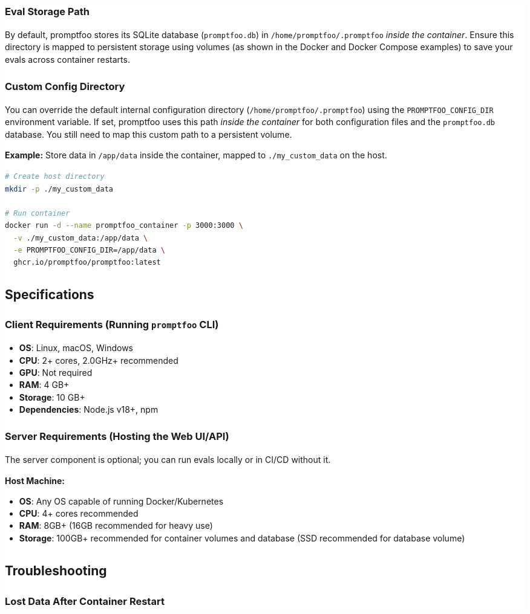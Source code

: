 ### Eval Storage Path

By default, promptfoo stores its SQLite database (`promptfoo.db`) in `/home/promptfoo/.promptfoo` _inside the container_. Ensure this directory is mapped to persistent storage using volumes (as shown in the Docker and Docker Compose examples) to save your evals across container restarts.

### Custom Config Directory

You can override the default internal configuration directory (`/home/promptfoo/.promptfoo`) using the `PROMPTFOO_CONFIG_DIR` environment variable. If set, promptfoo uses this path _inside the container_ for both configuration files and the `promptfoo.db` database. You still need to map this custom path to a persistent volume.

**Example:** Store data in `/app/data` inside the container, mapped to `./my_custom_data` on the host.

```bash
# Create host directory
mkdir -p ./my_custom_data

# Run container
docker run -d --name promptfoo_container -p 3000:3000 \
  -v ./my_custom_data:/app/data \
  -e PROMPTFOO_CONFIG_DIR=/app/data \
  ghcr.io/promptfoo/promptfoo:latest
```

## Specifications

### Client Requirements (Running `promptfoo` CLI)

- **OS**: Linux, macOS, Windows
- **CPU**: 2+ cores, 2.0GHz+ recommended
- **GPU**: Not required
- **RAM**: 4 GB+
- **Storage**: 10 GB+
- **Dependencies**: Node.js v18+, npm

### Server Requirements (Hosting the Web UI/API)

The server component is optional; you can run evals locally or in CI/CD without it.

**Host Machine:**

- **OS**: Any OS capable of running Docker/Kubernetes
- **CPU**: 4+ cores recommended
- **RAM**: 8GB+ (16GB recommended for heavy use)
- **Storage**: 100GB+ recommended for container volumes and database (SSD recommended for database volume)

## Troubleshooting

### Lost Data After Container Restart
